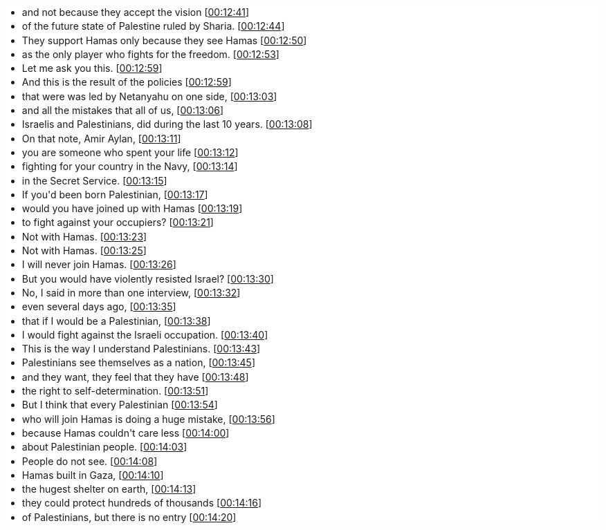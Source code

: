 *  and not because they accept the vision [[00:12:41](https://www.youtube.com/watch?v=Pc7eR8BIrHU&t=761.92s)]
*  of the future state of Palestine ruled by Sharia. [[00:12:44](https://www.youtube.com/watch?v=Pc7eR8BIrHU&t=764.48s)]
*  They support Hamas only because they see Hamas [[00:12:50](https://www.youtube.com/watch?v=Pc7eR8BIrHU&t=770.48s)]
*  as the only player who fights for the freedom. [[00:12:53](https://www.youtube.com/watch?v=Pc7eR8BIrHU&t=773.1999999999999s)]
*  Let me ask you this. [[00:12:59](https://www.youtube.com/watch?v=Pc7eR8BIrHU&t=779.04s)]
*  And this is the result of the policies [[00:12:59](https://www.youtube.com/watch?v=Pc7eR8BIrHU&t=779.92s)]
*  that were was led by Netanyahu on one side, [[00:13:03](https://www.youtube.com/watch?v=Pc7eR8BIrHU&t=783.68s)]
*  and all the mistakes that all of us, [[00:13:06](https://www.youtube.com/watch?v=Pc7eR8BIrHU&t=786.72s)]
*  Israelis and Palestinians, did during the last 10 years. [[00:13:08](https://www.youtube.com/watch?v=Pc7eR8BIrHU&t=788.72s)]
*  On that note, Amir Aylan, [[00:13:11](https://www.youtube.com/watch?v=Pc7eR8BIrHU&t=791.52s)]
*  you are someone who spent your life [[00:13:12](https://www.youtube.com/watch?v=Pc7eR8BIrHU&t=792.64s)]
*  fighting for your country in the Navy, [[00:13:14](https://www.youtube.com/watch?v=Pc7eR8BIrHU&t=794.0799999999999s)]
*  in the Secret Service. [[00:13:15](https://www.youtube.com/watch?v=Pc7eR8BIrHU&t=795.76s)]
*  If you'd been born Palestinian, [[00:13:17](https://www.youtube.com/watch?v=Pc7eR8BIrHU&t=797.6s)]
*  would you have joined up with Hamas [[00:13:19](https://www.youtube.com/watch?v=Pc7eR8BIrHU&t=799.68s)]
*  to fight against your occupiers? [[00:13:21](https://www.youtube.com/watch?v=Pc7eR8BIrHU&t=801.12s)]
*  Not with Hamas. [[00:13:23](https://www.youtube.com/watch?v=Pc7eR8BIrHU&t=803.36s)]
*  Not with Hamas. [[00:13:25](https://www.youtube.com/watch?v=Pc7eR8BIrHU&t=805.68s)]
*  I will never join Hamas. [[00:13:26](https://www.youtube.com/watch?v=Pc7eR8BIrHU&t=806.56s)]
*  But you would have violently resisted Israel? [[00:13:30](https://www.youtube.com/watch?v=Pc7eR8BIrHU&t=810.24s)]
*  No, I said in more than one interview, [[00:13:32](https://www.youtube.com/watch?v=Pc7eR8BIrHU&t=812.4s)]
*  even several days ago, [[00:13:35](https://www.youtube.com/watch?v=Pc7eR8BIrHU&t=815.92s)]
*  that if I would be a Palestinian, [[00:13:38](https://www.youtube.com/watch?v=Pc7eR8BIrHU&t=818.4s)]
*  I would fight against the Israeli occupation. [[00:13:40](https://www.youtube.com/watch?v=Pc7eR8BIrHU&t=820.56s)]
*  This is the way I understand Palestinians. [[00:13:43](https://www.youtube.com/watch?v=Pc7eR8BIrHU&t=823.2s)]
*  Palestinians see themselves as a nation, [[00:13:45](https://www.youtube.com/watch?v=Pc7eR8BIrHU&t=825.44s)]
*  and they want, they feel that they have [[00:13:48](https://www.youtube.com/watch?v=Pc7eR8BIrHU&t=828.8800000000001s)]
*  the right to self-determination. [[00:13:51](https://www.youtube.com/watch?v=Pc7eR8BIrHU&t=831.7600000000001s)]
*  But I think that every Palestinian [[00:13:54](https://www.youtube.com/watch?v=Pc7eR8BIrHU&t=834.0s)]
*  who will join Hamas is doing a huge mistake, [[00:13:56](https://www.youtube.com/watch?v=Pc7eR8BIrHU&t=836.72s)]
*  because Hamas couldn't care less [[00:14:00](https://www.youtube.com/watch?v=Pc7eR8BIrHU&t=840.48s)]
*  about Palestinian people. [[00:14:03](https://www.youtube.com/watch?v=Pc7eR8BIrHU&t=843.12s)]
*  People do not see. [[00:14:08](https://www.youtube.com/watch?v=Pc7eR8BIrHU&t=848.8000000000001s)]
*  Hamas built in Gaza, [[00:14:10](https://www.youtube.com/watch?v=Pc7eR8BIrHU&t=850.48s)]
*  the hugest shelter on earth, [[00:14:13](https://www.youtube.com/watch?v=Pc7eR8BIrHU&t=853.28s)]
*  they could protect hundreds of thousands [[00:14:16](https://www.youtube.com/watch?v=Pc7eR8BIrHU&t=856.9599999999999s)]
*  of Palestinians, but there is no entry [[00:14:20](https://www.youtube.com/watch?v=Pc7eR8BIrHU&t=860.16s)]